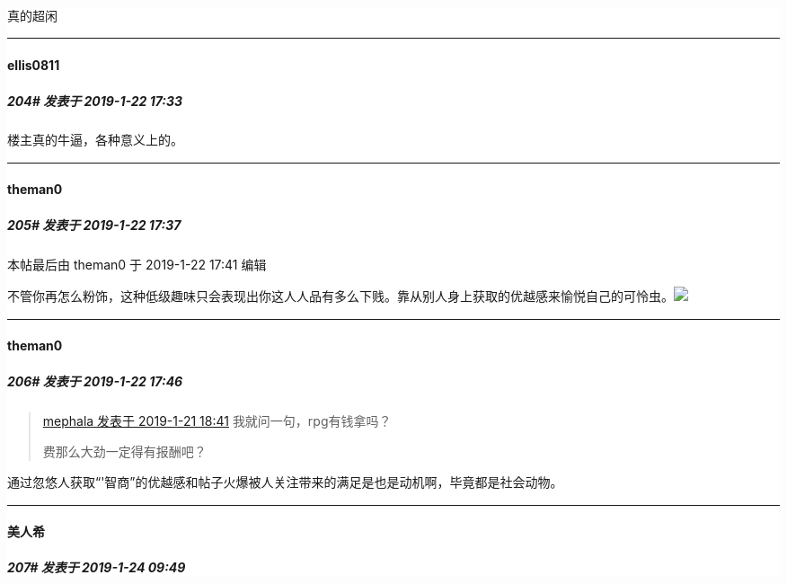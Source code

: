

真的超闲







-----

####  ellis0811  
##### 204#       发表于 2019-1-22 17:33




楼主真的牛逼，各种意义上的。







-----

####  theman0  
##### 205#       发表于 2019-1-22 17:37



 本帖最后由 theman0 于 2019-1-22 17:41 编辑 

不管你再怎么粉饰，这种低级趣味只会表现出你这人人品有多么下贱。靠从别人身上获取的优越感来愉悦自己的可怜虫。<img src="https://static.saraba1st.com/image/smiley/face2017/066.png" referrerpolicy="no-referrer">







-----

####  theman0  
##### 206#       发表于 2019-1-22 17:46



<blockquote><a href="httphttps://bbs.saraba1st.com/2b/forum.php?mod=redirect&amp;goto=findpost&amp;pid=42346338&amp;ptid=1805653" target="_blank">mephala 发表于 2019-1-21 18:41</a>
我就问一句，rpg有钱拿吗？

费那么大劲一定得有报酬吧？</blockquote>
通过忽悠人获取“'智商”的优越感和帖子火爆被人关注带来的满足是也是动机啊，毕竟都是社会动物。







-----

####  美人希  
##### 207#       发表于 2019-1-24 09:49

